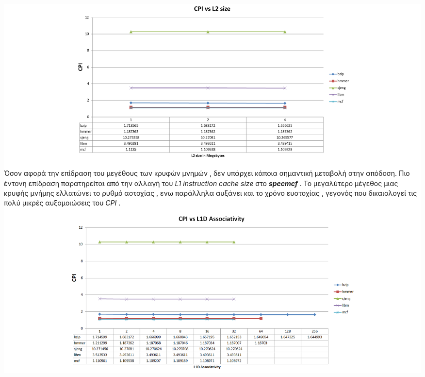 </p>

<p align="center">
        <img  src="https://github.com/astasinos/University-Projects/blob/master/gem5-Simulations-Lab/Second-lab-gem5/images/L2_size.png" height="320" width="600">

</p>

Όσον αφορά την επίδραση του μεγέθους των κρυφών μνημών , δεν υπάρχει κάποια σημαντική μεταβολή στην απόδοση. Πιο έντονη επίδραση παρατηρείται από την αλλαγή του _L1 instruction cache size_ στο **_specmcf_** . Το μεγαλύτερο μέγεθος μιας κρυφής μνήμης ελλατώνει το ρυθμό αστοχίας , ενω παράλληλα αυξάνει και το χρόνο ευστοχίας , γεγονός που δικαιολογεί τις πολύ μικρές αυξομοιώσεις του _CPI_ .

<p align="center">
        <img  src="https://github.com/astasinos/University-Projects/blob/master/gem5-Simulations-Lab/Second-lab-gem5/images/L1D_assoc.png" height="320" width="600">
